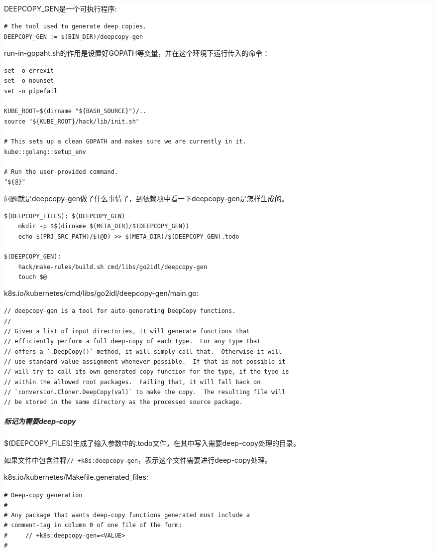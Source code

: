 DEEPCOPY_GEN是一个可执行程序:

	# The tool used to generate deep copies.
	DEEPCOPY_GEN := $(BIN_DIR)/deepcopy-gen

run-in-gopaht.sh的作用是设置好GOPATH等变量，并在这个环境下运行传入的命令：

	set -o errexit
	set -o nounset
	set -o pipefail

	KUBE_ROOT=$(dirname "${BASH_SOURCE}")/..
	source "${KUBE_ROOT}/hack/lib/init.sh"

	# This sets up a clean GOPATH and makes sure we are currently in it.
	kube::golang::setup_env

	# Run the user-provided command.
	"${@}"

问题就是deepcopy-gen做了什么事情了，到依赖项中看一下deepcopy-gen是怎样生成的。

	$(DEEPCOPY_FILES): $(DEEPCOPY_GEN)
		mkdir -p $$(dirname $(META_DIR)/$(DEEPCOPY_GEN))
		echo $(PRJ_SRC_PATH)/$(@D) >> $(META_DIR)/$(DEEPCOPY_GEN).todo

	$(DEEPCOPY_GEN):
		hack/make-rules/build.sh cmd/libs/go2idl/deepcopy-gen
		touch $@

k8s.io/kubernetes/cmd/libs/go2idl/deepcopy-gen/main.go:

	// deepcopy-gen is a tool for auto-generating DeepCopy functions.
	//
	// Given a list of input directories, it will generate functions that
	// efficiently perform a full deep-copy of each type.  For any type that
	// offers a `.DeepCopy()` method, it will simply call that.  Otherwise it will
	// use standard value assignment whenever possible.  If that is not possible it
	// will try to call its own generated copy function for the type, if the type is
	// within the allowed root packages.  Failing that, it will fall back on
	// `conversion.Cloner.DeepCopy(val)` to make the copy.  The resulting file will
	// be stored in the same directory as the processed source package.

#####  标记为需要deep-copy

$(DEEPCOPY_FILES)生成了输入参数中的.todo文件，在其中写入需要deep-copy处理的目录。

如果文件中包含注释`// +k8s:deepcopy-gen`，表示这个文件需要进行deep-copy处理。

k8s.io/kubernetes/Makefile.generated_files:

	# Deep-copy generation
	#
	# Any package that wants deep-copy functions generated must include a
	# comment-tag in column 0 of one file of the form:
	#     // +k8s:deepcopy-gen=<VALUE>
	#
